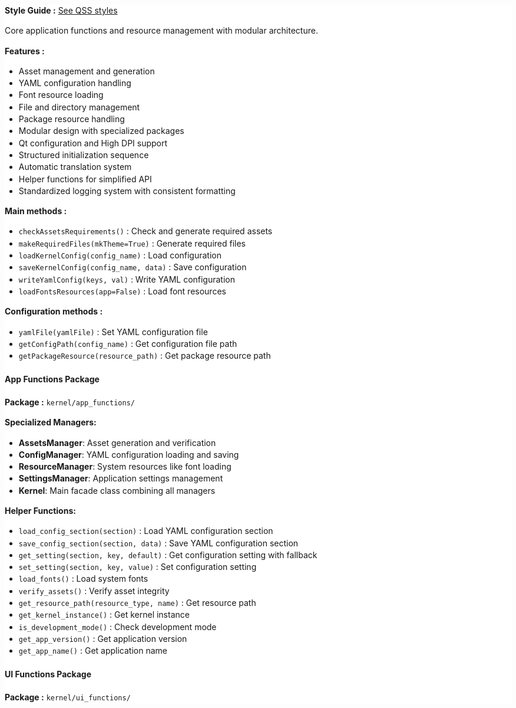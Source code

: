 **Style Guide :** [See QSS styles](STYLE_GUIDE.md#kernel)

Core application functions and resource management with modular architecture.

**Features :**
- Asset management and generation
- YAML configuration handling
- Font resource loading
- File and directory management
- Package resource handling
- Modular design with specialized packages
- Qt configuration and High DPI support
- Structured initialization sequence
- Automatic translation system
- Helper functions for simplified API
- Standardized logging system with consistent formatting

**Main methods :**
- `checkAssetsRequirements()` : Check and generate required assets
- `makeRequiredFiles(mkTheme=True)` : Generate required files
- `loadKernelConfig(config_name)` : Load configuration
- `saveKernelConfig(config_name, data)` : Save configuration
- `writeYamlConfig(keys, val)` : Write YAML configuration
- `loadFontsResources(app=False)` : Load font resources

**Configuration methods :**
- `yamlFile(yamlFile)` : Set YAML configuration file
- `getConfigPath(config_name)` : Get configuration file path
- `getPackageResource(resource_path)` : Get package resource path

#### App Functions Package
**Package :** `kernel/app_functions/`

**Specialized Managers:**
- **AssetsManager**: Asset generation and verification
- **ConfigManager**: YAML configuration loading and saving
- **ResourceManager**: System resources like font loading
- **SettingsManager**: Application settings management
- **Kernel**: Main facade class combining all managers

**Helper Functions:**
- `load_config_section(section)` : Load YAML configuration section
- `save_config_section(section, data)` : Save YAML configuration section
- `get_setting(section, key, default)` : Get configuration setting with fallback
- `set_setting(section, key, value)` : Set configuration setting
- `load_fonts()` : Load system fonts
- `verify_assets()` : Verify asset integrity
- `get_resource_path(resource_type, name)` : Get resource path
- `get_kernel_instance()` : Get kernel instance
- `is_development_mode()` : Check development mode
- `get_app_version()` : Get application version
- `get_app_name()` : Get application name

#### UI Functions Package
**Package :** `kernel/ui_functions/`
